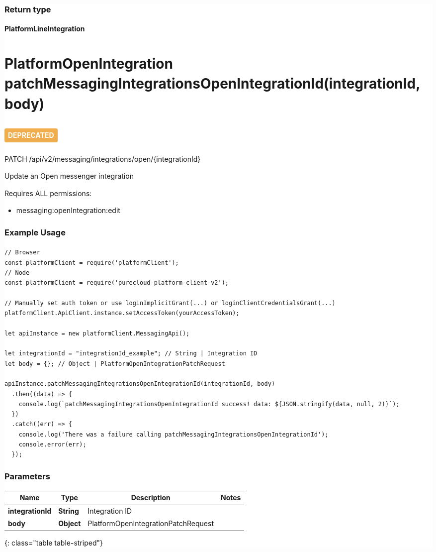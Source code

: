 ### Return type

**PlatformLineIntegration**

<a name="patchMessagingIntegrationsOpenIntegrationId"></a>

# PlatformOpenIntegration patchMessagingIntegrationsOpenIntegrationId(integrationId, body)

<span style="background-color: #f0ad4e;display: inline-block;padding: 7px;font-weight: bold;line-height: 1;color: #ffffff;text-align: center;white-space: nowrap;vertical-align: baseline;border-radius: .25em;margin: 10px 0;">DEPRECATED</span>

PATCH /api/v2/messaging/integrations/open/{integrationId}

Update an Open messenger integration

Requires ALL permissions:

* messaging:openIntegration:edit

### Example Usage

```{"language":"javascript"}
// Browser
const platformClient = require('platformClient');
// Node
const platformClient = require('purecloud-platform-client-v2');

// Manually set auth token or use loginImplicitGrant(...) or loginClientCredentialsGrant(...)
platformClient.ApiClient.instance.setAccessToken(yourAccessToken);

let apiInstance = new platformClient.MessagingApi();

let integrationId = "integrationId_example"; // String | Integration ID
let body = {}; // Object | PlatformOpenIntegrationPatchRequest

apiInstance.patchMessagingIntegrationsOpenIntegrationId(integrationId, body)
  .then((data) => {
    console.log(`patchMessagingIntegrationsOpenIntegrationId success! data: ${JSON.stringify(data, null, 2)}`);
  })
  .catch((err) => {
    console.log('There was a failure calling patchMessagingIntegrationsOpenIntegrationId');
    console.error(err);
  });
```

### Parameters


| Name | Type | Description  | Notes |
| ------------- | ------------- | ------------- | ------------- |
 **integrationId** | **String** | Integration ID |  |
 **body** | **Object** | PlatformOpenIntegrationPatchRequest |  |
{: class="table table-striped"}
